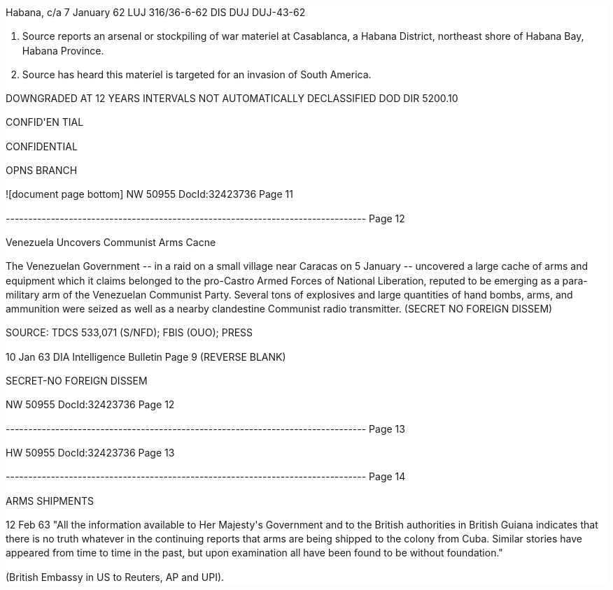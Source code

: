 Habana, c/a 7 January 62
LUJ 316/36-6-62
DIS
DUJ
DUJ-43-62

1.  Source reports an arsenal or stockpiling of war materiel at Casablanca, a Habana District, northeast shore of Habana Bay, Habana Province.

2.  Source has heard this materiel is targeted for an invasion of South America.

DOWNGRADED AT 12 YEARS
INTERVALS NOT AUTOMATICALLY DECLASSIFIED
DOD DIR 5200.10

CONFID'EN TIAL

CONFIDENTIAL

OPNS BRANCH

![document page bottom] NW 50955 DocId:32423736 Page 11


-------------------------------------------------------------------------------- Page 12

Venezuela Uncovers Communist Arms Cacne

The Venezuelan Government -- in a raid on a small village near Caracas on 5 January -- uncovered a large cache of arms and equipment which it claims belonged to the pro-Castro Armed Forces of National Liberation, reputed to be emerging as a para-military arm of the Venezuelan Communist Party. Several tons of explosives and large quantities of hand bombs, arms, and ammunition were seized as well as a nearby clandestine Communist radio transmitter. (SECRET NO FOREIGN DISSEM)

SOURCE: TDCS 533,071 (S/NFD); FBIS (OUO); PRESS

10 Jan 63 DIA Intelligence Bulletin Page 9
(REVERSE BLANK)

SECRET-NO FOREIGN DISSEM

NW 50955 DocId:32423736 Page 12


-------------------------------------------------------------------------------- Page 13

HW 50955 DocId:32423736 Page 13


-------------------------------------------------------------------------------- Page 14

ARMS SHIPMENTS

12 Feb 63 "All the information available to Her Majesty's Government
and to the British authorities in British Guiana indicates that there is
no truth whatever in the continuing reports that arms are being shipped
to the colony from Cuba. Similar stories have appeared from time to time
in the past, but upon examination all have been found to be without
foundation."

(British Embassy in US to Reuters, AP and UPI).
